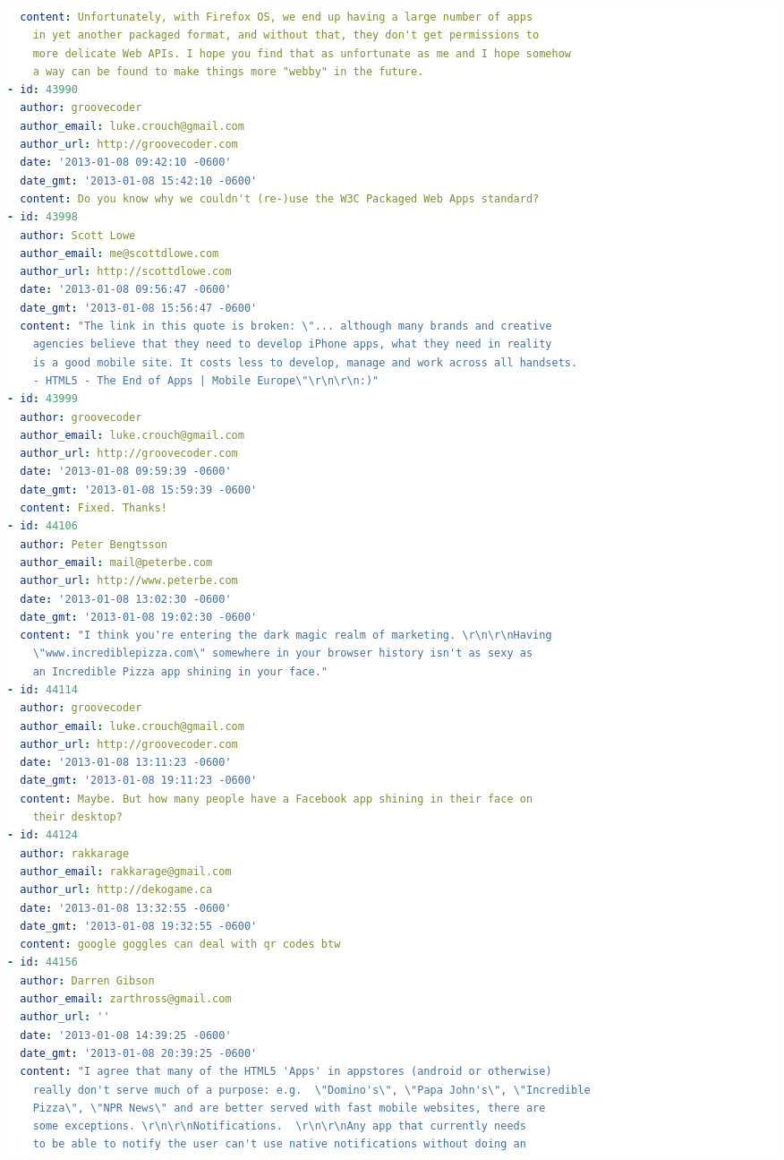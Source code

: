 ```yaml
  content: Unfortunately, with Firefox OS, we end up having a large number of apps
    in yet another packaged format, and without that, they don't get permissions to
    more delicate Web APIs. I hope you find that as unfortunate as me and I hope somehow
    a way can be found to make things more "webby" in the future.
- id: 43990
  author: groovecoder
  author_email: luke.crouch@gmail.com
  author_url: http://groovecoder.com
  date: '2013-01-08 09:42:10 -0600'
  date_gmt: '2013-01-08 15:42:10 -0600'
  content: Do you know why we couldn't (re-)use the W3C Packaged Web Apps standard?
- id: 43998
  author: Scott Lowe
  author_email: me@scottdlowe.com
  author_url: http://scottdlowe.com
  date: '2013-01-08 09:56:47 -0600'
  date_gmt: '2013-01-08 15:56:47 -0600'
  content: "The link in this quote is broken: \"... although many brands and creative
    agencies believe that they need to develop iPhone apps, what they need in reality
    is a good mobile site. It costs less to develop, manage and work across all handsets.
    - HTML5 - The End of Apps | Mobile Europe\"\r\n\r\n:)"
- id: 43999
  author: groovecoder
  author_email: luke.crouch@gmail.com
  author_url: http://groovecoder.com
  date: '2013-01-08 09:59:39 -0600'
  date_gmt: '2013-01-08 15:59:39 -0600'
  content: Fixed. Thanks!
- id: 44106
  author: Peter Bengtsson
  author_email: mail@peterbe.com
  author_url: http://www.peterbe.com
  date: '2013-01-08 13:02:30 -0600'
  date_gmt: '2013-01-08 19:02:30 -0600'
  content: "I think you're entering the dark magic realm of marketing. \r\n\r\nHaving
    \"www.incrediblepizza.com\" somewhere in your browser history isn't as sexy as
    an Incredible Pizza app shining in your face."
- id: 44114
  author: groovecoder
  author_email: luke.crouch@gmail.com
  author_url: http://groovecoder.com
  date: '2013-01-08 13:11:23 -0600'
  date_gmt: '2013-01-08 19:11:23 -0600'
  content: Maybe. But how many people have a Facebook app shining in their face on
    their desktop?
- id: 44124
  author: rakkarage
  author_email: rakkarage@gmail.com
  author_url: http://dekogame.ca
  date: '2013-01-08 13:32:55 -0600'
  date_gmt: '2013-01-08 19:32:55 -0600'
  content: google goggles can deal with qr codes btw
- id: 44156
  author: Darren Gibson
  author_email: zarthross@gmail.com
  author_url: ''
  date: '2013-01-08 14:39:25 -0600'
  date_gmt: '2013-01-08 20:39:25 -0600'
  content: "I agree that many of the HTML5 'Apps' in appstores (android or otherwise)
    really don't serve much of a purpose: e.g.  \"Domino's\", \"Papa John's\", \"Incredible
    Pizza\", \"NPR News\" and are better served with fast mobile websites, there are
    some exceptions. \r\n\r\nNotifications.  \r\n\r\nAny app that currently needs
    to be able to notify the user can't use native notifications without doing an
```